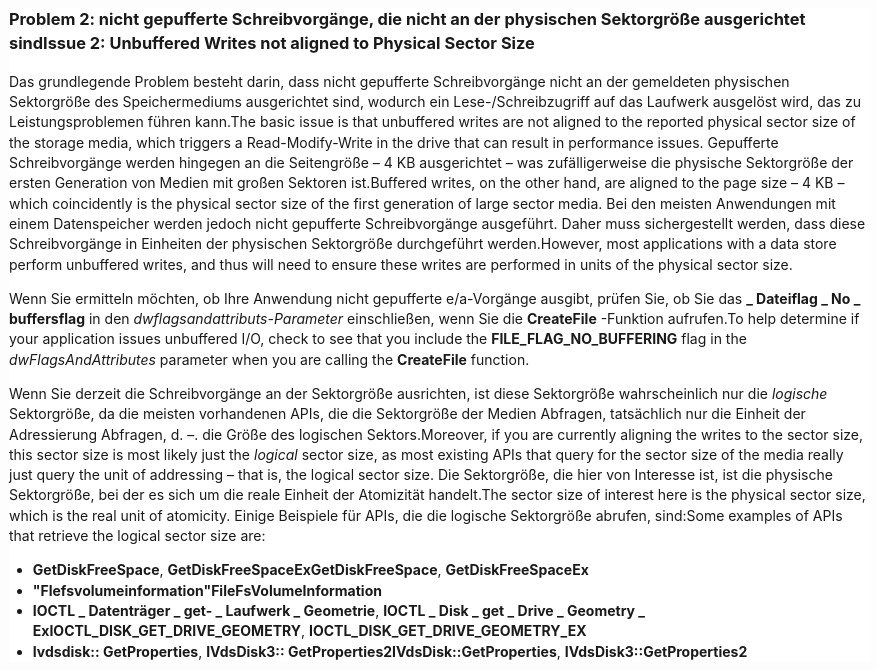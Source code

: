 ### <a name="issue-2-unbuffered-writes-not-aligned-to-physical-sector-size"></a><span data-ttu-id="c2cc4-187">Problem 2: nicht gepufferte Schreibvorgänge, die nicht an der physischen Sektorgröße ausgerichtet sind</span><span class="sxs-lookup"><span data-stu-id="c2cc4-187">Issue 2: Unbuffered Writes not aligned to Physical Sector Size</span></span>

<span data-ttu-id="c2cc4-188">Das grundlegende Problem besteht darin, dass nicht gepufferte Schreibvorgänge nicht an der gemeldeten physischen Sektorgröße des Speichermediums ausgerichtet sind, wodurch ein Lese-/Schreibzugriff auf das Laufwerk ausgelöst wird, das zu Leistungsproblemen führen kann.</span><span class="sxs-lookup"><span data-stu-id="c2cc4-188">The basic issue is that unbuffered writes are not aligned to the reported physical sector size of the storage media, which triggers a Read-Modify-Write in the drive that can result in performance issues.</span></span> <span data-ttu-id="c2cc4-189">Gepufferte Schreibvorgänge werden hingegen an die Seitengröße – 4 KB ausgerichtet – was zufälligerweise die physische Sektorgröße der ersten Generation von Medien mit großen Sektoren ist.</span><span class="sxs-lookup"><span data-stu-id="c2cc4-189">Buffered writes, on the other hand, are aligned to the page size – 4 KB – which coincidently is the physical sector size of the first generation of large sector media.</span></span> <span data-ttu-id="c2cc4-190">Bei den meisten Anwendungen mit einem Datenspeicher werden jedoch nicht gepufferte Schreibvorgänge ausgeführt. Daher muss sichergestellt werden, dass diese Schreibvorgänge in Einheiten der physischen Sektorgröße durchgeführt werden.</span><span class="sxs-lookup"><span data-stu-id="c2cc4-190">However, most applications with a data store perform unbuffered writes, and thus will need to ensure these writes are performed in units of the physical sector size.</span></span>

<span data-ttu-id="c2cc4-191">Wenn Sie ermitteln möchten, ob Ihre Anwendung nicht gepufferte e/a-Vorgänge ausgibt, prüfen Sie, ob Sie das **\_ Dateiflag \_ No \_ buffersflag** in den *dwflagsandattributs-Parameter* einschließen, wenn Sie die **CreateFile** -Funktion aufrufen.</span><span class="sxs-lookup"><span data-stu-id="c2cc4-191">To help determine if your application issues unbuffered I/O, check to see that you include the **FILE\_FLAG\_NO\_BUFFERING** flag in the *dwFlagsAndAttributes* parameter when you are calling the **CreateFile** function.</span></span>

<span data-ttu-id="c2cc4-192">Wenn Sie derzeit die Schreibvorgänge an der Sektorgröße ausrichten, ist diese Sektorgröße wahrscheinlich nur die *logische* Sektorgröße, da die meisten vorhandenen APIs, die die Sektorgröße der Medien Abfragen, tatsächlich nur die Einheit der Adressierung Abfragen, d. –. die Größe des logischen Sektors.</span><span class="sxs-lookup"><span data-stu-id="c2cc4-192">Moreover, if you are currently aligning the writes to the sector size, this sector size is most likely just the *logical* sector size, as most existing APIs that query for the sector size of the media really just query the unit of addressing – that is, the logical sector size.</span></span> <span data-ttu-id="c2cc4-193">Die Sektorgröße, die hier von Interesse ist, ist die physische Sektorgröße, bei der es sich um die reale Einheit der Atomizität handelt.</span><span class="sxs-lookup"><span data-stu-id="c2cc4-193">The sector size of interest here is the physical sector size, which is the real unit of atomicity.</span></span> <span data-ttu-id="c2cc4-194">Einige Beispiele für APIs, die die logische Sektorgröße abrufen, sind:</span><span class="sxs-lookup"><span data-stu-id="c2cc4-194">Some examples of APIs that retrieve the logical sector size are:</span></span>

-   <span data-ttu-id="c2cc4-195">**GetDiskFreeSpace**, **GetDiskFreeSpaceEx**</span><span class="sxs-lookup"><span data-stu-id="c2cc4-195">**GetDiskFreeSpace**, **GetDiskFreeSpaceEx**</span></span>
-   <span data-ttu-id="c2cc4-196">**"Flefsvolumeinformation"**</span><span class="sxs-lookup"><span data-stu-id="c2cc4-196">**FileFsVolumeInformation**</span></span>
-   <span data-ttu-id="c2cc4-197">**IOCTL \_ Datenträger \_ get- \_ Laufwerk \_ Geometrie**, **IOCTL \_ Disk \_ get \_ Drive \_ Geometry \_ Ex**</span><span class="sxs-lookup"><span data-stu-id="c2cc4-197">**IOCTL\_DISK\_GET\_DRIVE\_GEOMETRY**, **IOCTL\_DISK\_GET\_DRIVE\_GEOMETRY\_EX**</span></span>
-   <span data-ttu-id="c2cc4-198">**Ivdsdisk:: GetProperties**, **IVdsDisk3:: GetProperties2**</span><span class="sxs-lookup"><span data-stu-id="c2cc4-198">**IVdsDisk::GetProperties**, **IVdsDisk3::GetProperties2**</span></span>
